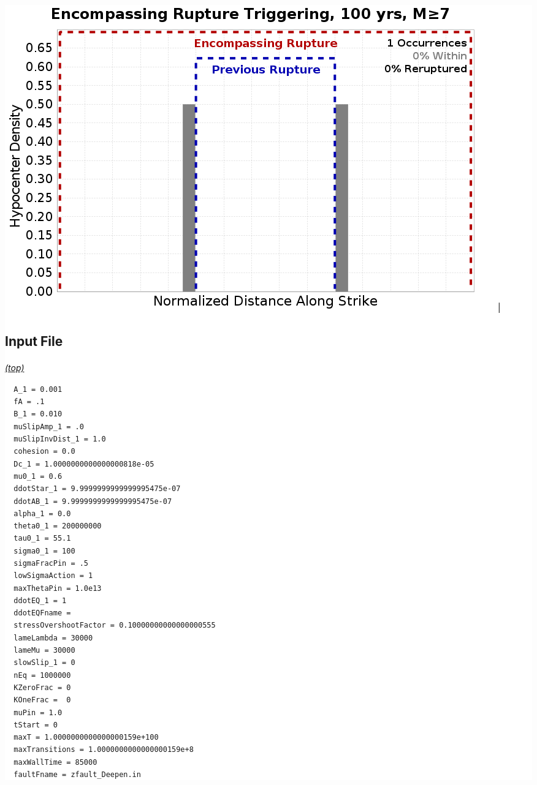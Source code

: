 ![hypocenter plot](resources/elastic_rebound_triggering_m7_100yr.png) |

## Input File
*[(top)](#bruce-3013)*

```
  A_1 = 0.001
  fA = .1
  B_1 = 0.010
  muSlipAmp_1 = .0
  muSlipInvDist_1 = 1.0
  cohesion = 0.0
  Dc_1 = 1.0000000000000000818e-05
  mu0_1 = 0.6
  ddotStar_1 = 9.9999999999999995475e-07
  ddotAB_1 = 9.9999999999999995475e-07
  alpha_1 = 0.0
  theta0_1 = 200000000
  tau0_1 = 55.1
  sigma0_1 = 100
  sigmaFracPin = .5
  lowSigmaAction = 1
  maxThetaPin = 1.0e13
  ddotEQ_1 = 1
  ddotEQFname = 
  stressOvershootFactor = 0.10000000000000000555
  lameLambda = 30000
  lameMu = 30000
  slowSlip_1 = 0
  nEq = 1000000
  KZeroFrac = 0
  KOneFrac =  0
  muPin = 1.0
  tStart = 0
  maxT = 1.0000000000000000159e+100
  maxTransitions = 1.0000000000000000159e+8
  maxWallTime = 85000
  faultFname = zfault_Deepen.in
```